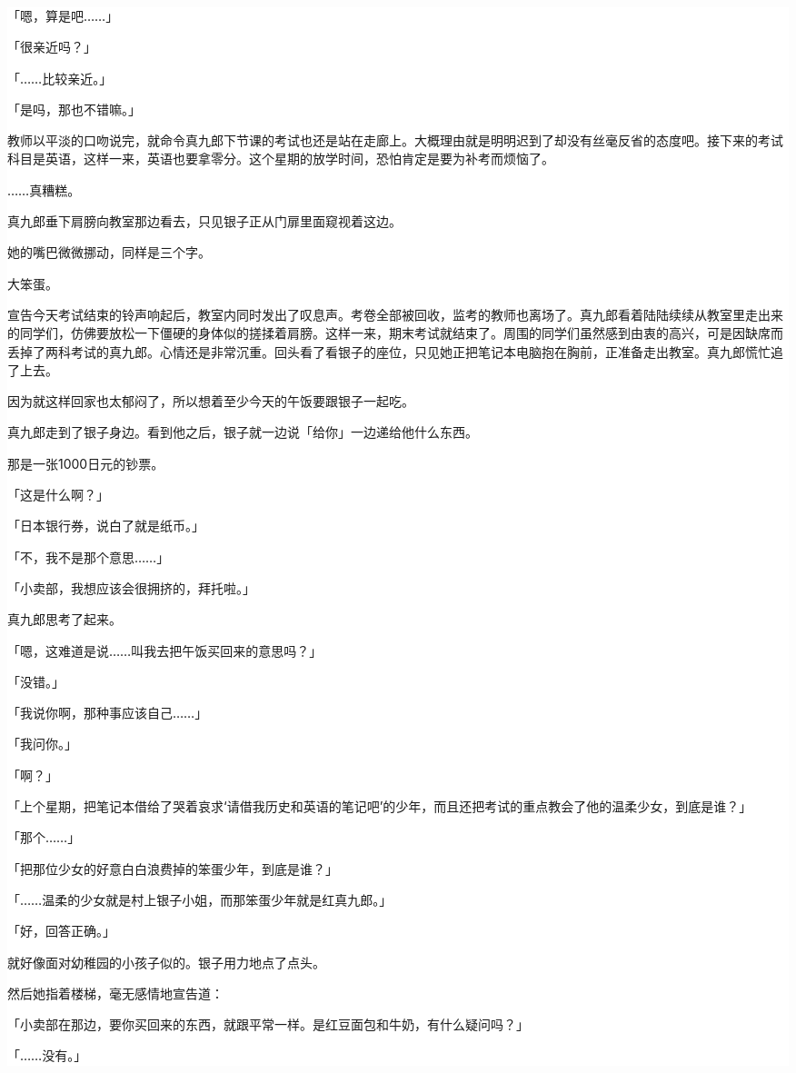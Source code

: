「嗯，算是吧……」

「很亲近吗？」

「……比较亲近。」

「是吗，那也不错嘛。」

教师以平淡的口吻说完，就命令真九郎下节课的考试也还是站在走廊上。大概理由就是明明迟到了却没有丝毫反省的态度吧。接下来的考试科目是英语，这样一来，英语也要拿零分。这个星期的放学时间，恐怕肯定是要为补考而烦恼了。

……真糟糕。

真九郎垂下肩膀向教室那边看去，只见银子正从门扉里面窥视着这边。

她的嘴巴微微挪动，同样是三个字。

大笨蛋。

宣告今天考试结束的铃声响起后，教室内同时发出了叹息声。考卷全部被回收，监考的教师也离场了。真九郎看着陆陆续续从教室里走出来的同学们，仿佛要放松一下僵硬的身体似的搓揉着肩膀。这样一来，期末考试就结束了。周围的同学们虽然感到由衷的高兴，可是因缺席而丢掉了两科考试的真九郎。心情还是非常沉重。回头看了看银子的座位，只见她正把笔记本电脑抱在胸前，正准备走出教室。真九郎慌忙追了上去。

因为就这样回家也太郁闷了，所以想着至少今天的午饭要跟银子一起吃。

真九郎走到了银子身边。看到他之后，银子就一边说「给你」一边递给他什么东西。

那是一张1000日元的钞票。

「这是什么啊？」

「日本银行券，说白了就是纸币。」

「不，我不是那个意思……」

「小卖部，我想应该会很拥挤的，拜托啦。」

真九郎思考了起来。

「嗯，这难道是说……叫我去把午饭买回来的意思吗？」

「没错。」

「我说你啊，那种事应该自己……」

「我问你。」

「啊？」

「上个星期，把笔记本借给了哭着哀求‘请借我历史和英语的笔记吧’的少年，而且还把考试的重点教会了他的温柔少女，到底是谁？」

「那个……」

「把那位少女的好意白白浪费掉的笨蛋少年，到底是谁？」

「……温柔的少女就是村上银子小姐，而那笨蛋少年就是红真九郎。」

「好，回答正确。」

就好像面对幼稚园的小孩子似的。银子用力地点了点头。

然后她指着楼梯，毫无感情地宣告道：

「小卖部在那边，要你买回来的东西，就跟平常一样。是红豆面包和牛奶，有什么疑问吗？」

「……没有。」
